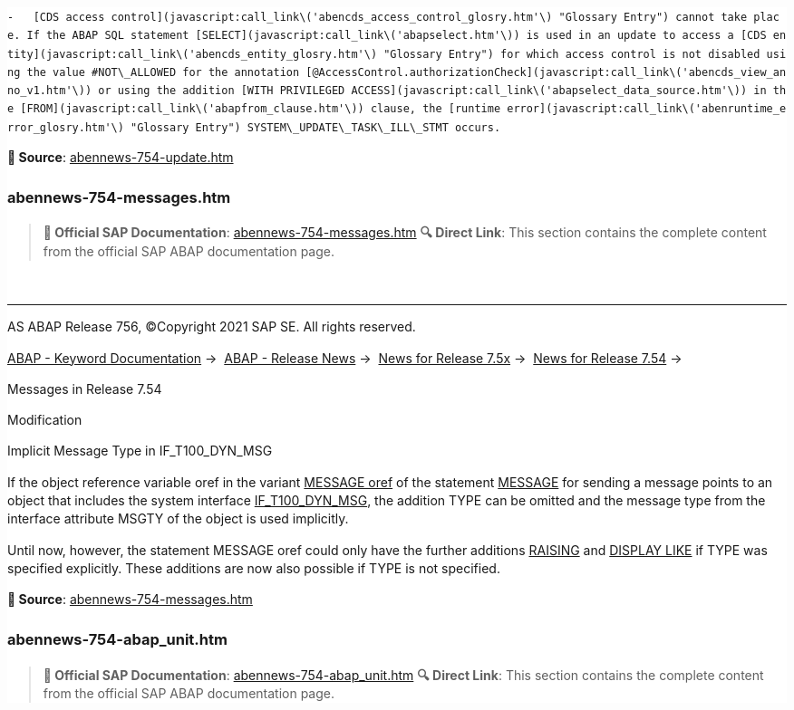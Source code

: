     -   [CDS access control](javascript:call_link\('abencds_access_control_glosry.htm'\) "Glossary Entry") cannot take place. If the ABAP SQL statement [SELECT](javascript:call_link\('abapselect.htm'\)) is used in an update to access a [CDS entity](javascript:call_link\('abencds_entity_glosry.htm'\) "Glossary Entry") for which access control is not disabled using the value #NOT\_ALLOWED for the annotation [@AccessControl.authorizationCheck](javascript:call_link\('abencds_view_anno_v1.htm'\)) or using the addition [WITH PRIVILEGED ACCESS](javascript:call_link\('abapselect_data_source.htm'\)) in the [FROM](javascript:call_link\('abapfrom_clause.htm'\)) clause, the [runtime error](javascript:call_link\('abenruntime_error_glosry.htm'\) "Glossary Entry") SYSTEM\_UPDATE\_TASK\_ILL\_STMT occurs.



**📖 Source**: [abennews-754-update.htm](https://help.sap.com/doc/abapdocu_756_index_htm/7.56/en-US/abennews-754-update.htm)

### abennews-754-messages.htm

> **📖 Official SAP Documentation**: [abennews-754-messages.htm](https://help.sap.com/doc/abapdocu_756_index_htm/7.56/en-US/abennews-754-messages.htm)
> **🔍 Direct Link**: This section contains the complete content from the official SAP ABAP documentation page.


  

* * *

AS ABAP Release 756, ©Copyright 2021 SAP SE. All rights reserved.

[ABAP - Keyword Documentation](javascript:call_link\('abenabap.htm'\)) →  [ABAP - Release News](javascript:call_link\('abennews.htm'\)) →  [News for Release 7.5x](javascript:call_link\('abennews-75.htm'\)) →  [News for Release 7.54](javascript:call_link\('abennews-754.htm'\)) → 

Messages in Release 7.54

Modification

Implicit Message Type in IF\_T100\_DYN\_MSG

If the object reference variable oref in the variant [MESSAGE oref](javascript:call_link\('abapmessage_msg.htm'\)) of the statement [MESSAGE](javascript:call_link\('abapmessage.htm'\)) for sending a message points to an object that includes the system interface [IF\_T100\_DYN\_MSG](javascript:call_link\('abenif_t100_dyn_msg.htm'\)), the addition TYPE can be omitted and the message type from the interface attribute MSGTY of the object is used implicitly.

Until now, however, the statement MESSAGE oref could only have the further additions [RAISING](javascript:call_link\('abapmessage_raising.htm'\)) and [DISPLAY LIKE](javascript:call_link\('abapmessage.htm'\)) if TYPE was specified explicitly. These additions are now also possible if TYPE is not specified.



**📖 Source**: [abennews-754-messages.htm](https://help.sap.com/doc/abapdocu_756_index_htm/7.56/en-US/abennews-754-messages.htm)

### abennews-754-abap_unit.htm

> **📖 Official SAP Documentation**: [abennews-754-abap_unit.htm](https://help.sap.com/doc/abapdocu_756_index_htm/7.56/en-US/abennews-754-abap_unit.htm)
> **🔍 Direct Link**: This section contains the complete content from the official SAP ABAP documentation page.
